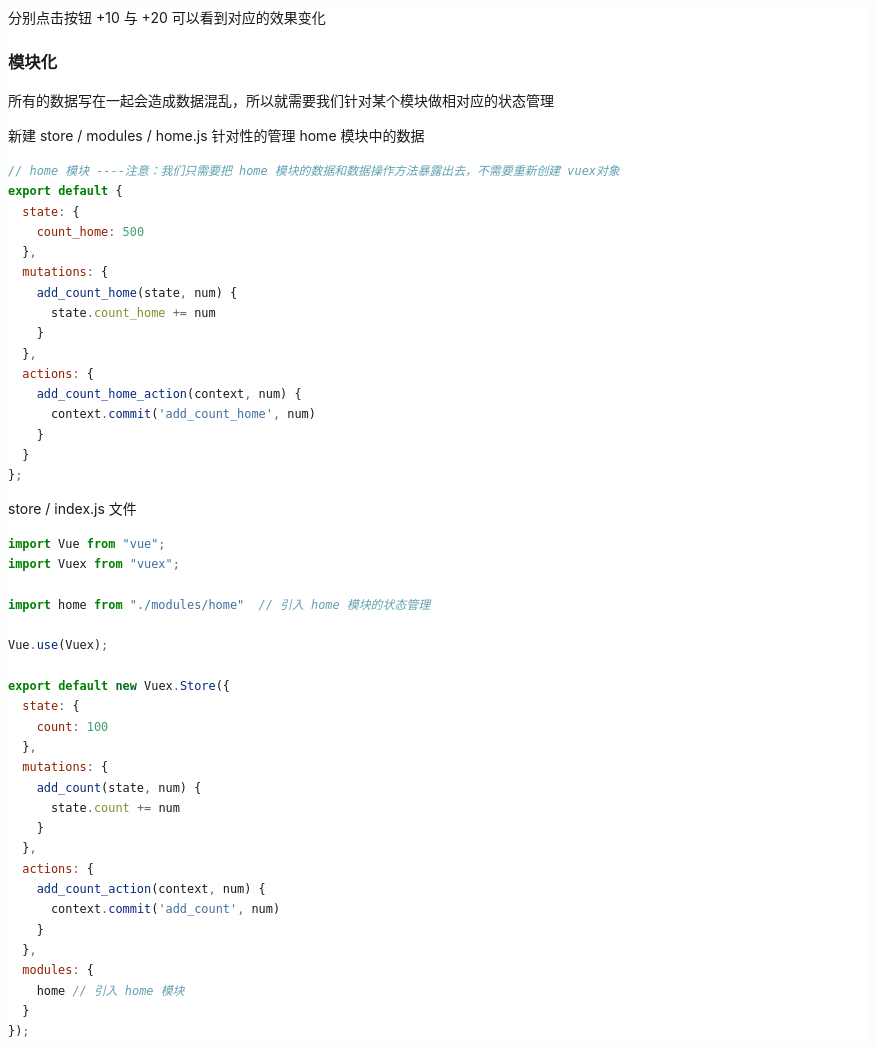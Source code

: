 分别点击按钮 +10 与 +20 可以看到对应的效果变化

### 模块化

所有的数据写在一起会造成数据混乱，所以就需要我们针对某个模块做相对应的状态管理

新建 store / modules / home.js 针对性的管理 home 模块中的数据

```javascript
// home 模块 ----注意：我们只需要把 home 模块的数据和数据操作方法暴露出去，不需要重新创建 vuex对象
export default {
  state: {
    count_home: 500
  },
  mutations: {
    add_count_home(state, num) {
      state.count_home += num
    }
  },
  actions: {
    add_count_home_action(context, num) {
      context.commit('add_count_home', num)
    }
  }
};

```

store / index.js 文件

```javascript
import Vue from "vue";
import Vuex from "vuex";

import home from "./modules/home"  // 引入 home 模块的状态管理

Vue.use(Vuex);

export default new Vuex.Store({
  state: {
    count: 100
  },
  mutations: {
    add_count(state, num) {
      state.count += num
    }
  },
  actions: {
    add_count_action(context, num) {
      context.commit('add_count', num)
    }
  },
  modules: {
    home // 引入 home 模块
  }
});

```
